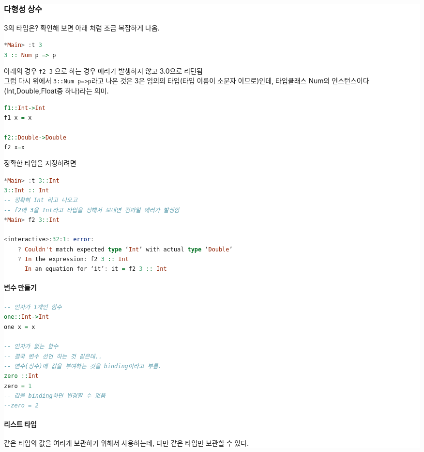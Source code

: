 ### 다형성 상수

3의 타입은? 확인해 보면 아래 처럼 조금 복잡하게 나옴.

``` haskell
*Main> :t 3
3 :: Num p => p
```
  
아래의 경우 `f2 3` 으로 하는 경우 에러가 발생하지 않고 3.0으로 리턴됨  
그럼 다시 위에서 `3::Num p=>p`라고 나온 것은 3은 임의의 타입(타입 이름이 소문자 이므로)인데, 타입클래스 Num의 인스턴스이다(Int,Double,Float중 하나)라는 의미.
``` haskell
f1::Int->Int
f1 x = x

f2::Double->Double
f2 x=x
```

정확한 타입을 지정하려면
``` haskell
*Main> :t 3::Int
3::Int :: Int
-- 정확히 Int 라고 나오고
-- f2에 3을 Int라고 타입을 정해서 보내면 컴파일 에러가 발생함
*Main> f2 3::Int

<interactive>:32:1: error:
    ? Couldn't match expected type ‘Int’ with actual type ‘Double’
    ? In the expression: f2 3 :: Int
      In an equation for ‘it’: it = f2 3 :: Int

```

#### 변수 만들기

``` haskell
-- 인자가 1개인 함수
one::Int->Int
one x = x

-- 인자가 없는 함수
-- 결국 변수 선언 하는 것 같은데..
-- 변수(상수)에 값을 부여하는 것을 binding이라고 부름.
zero ::Int
zero = 1
-- 값을 binding하면 변경할 수 없음
--zero = 2
```


#### 리스트 타입

같은 타입의 값을 여러개 보관하기 위해서 사용하는데, 다만 같은 타입만 보관할 수 있다.
